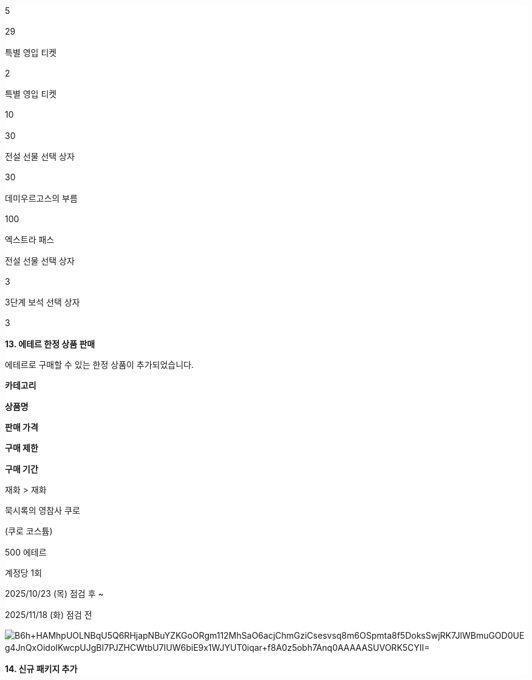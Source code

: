 5

29

특별 영입 티켓

2

특별 영입 티켓

10

30

전설 선물 선택 상자

30

데미우르고스의 부름

100

엑스트라 패스

전설 선물 선택 상자

3

3단계 보석 선택 상자

3

**13\. 에테르 한정 상품 판매**

에테르로 구매할 수 있는 한정 상품이 추가되었습니다.

**카테고리**

**상품명**

**판매 가격**

**구매 제한**

**구매 기간**

재화 > 재화

묵시록의 영참사 쿠로

(쿠로 코스튬)

500 에테르

계정당 1회

2025/10/23 (목) 점검 후 ~

2025/11/18 (화) 점검 전

![B6h+HAMhpUOLNBqU5Q6RHjapNBuYZKGoORgm112MhSaO6acjChmGziCsesvsq8m6OSpmta8f5DoksSwjRK7JlWBmuGOD0UEg4JnQxOidoIKwcpUJgBI7PJZHCWtbU7IUW6biE9x1WJYUT0iqar+f8A0z5obh7Anq0AAAAASUVORK5CYII=](/images/news/live/kr/155-base64-2-58fca607.png)  

  

**14\. 신규 패키지 추가**

